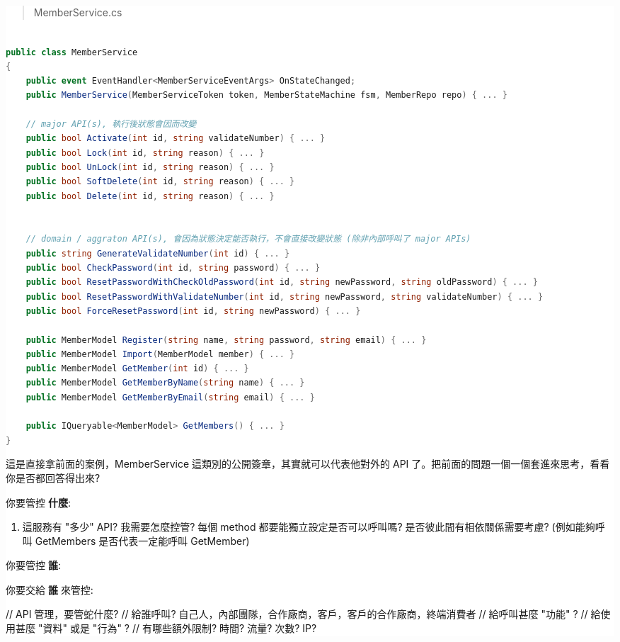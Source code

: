 > MemberService.cs

```csharp

public class MemberService
{
    public event EventHandler<MemberServiceEventArgs> OnStateChanged;
    public MemberService(MemberServiceToken token, MemberStateMachine fsm, MemberRepo repo) { ... }

    // major API(s), 執行後狀態會因而改變
    public bool Activate(int id, string validateNumber) { ... }
    public bool Lock(int id, string reason) { ... }
    public bool UnLock(int id, string reason) { ... }
    public bool SoftDelete(int id, string reason) { ... }
    public bool Delete(int id, string reason) { ... }


    // domain / aggraton API(s), 會因為狀態決定能否執行，不會直接改變狀態 (除非內部呼叫了 major APIs)
    public string GenerateValidateNumber(int id) { ... }
    public bool CheckPassword(int id, string password) { ... }
    public bool ResetPasswordWithCheckOldPassword(int id, string newPassword, string oldPassword) { ... }
    public bool ResetPasswordWithValidateNumber(int id, string newPassword, string validateNumber) { ... }
    public bool ForceResetPassword(int id, string newPassword) { ... }

    public MemberModel Register(string name, string password, string email) { ... }
    public MemberModel Import(MemberModel member) { ... }
    public MemberModel GetMember(int id) { ... }
    public MemberModel GetMemberByName(string name) { ... }
    public MemberModel GetMemberByEmail(string email) { ... }

    public IQueryable<MemberModel> GetMembers() { ... }
}

```

這是直接拿前面的案例，MemberService 這類別的公開簽章，其實就可以代表他對外的 API 了。把前面的問題一個一個套進來思考，看看你是否都回答得出來?


你要管控 **什麼**:

1. 這服務有 "多少" API? 我需要怎麼控管? 每個 method 都要能獨立設定是否可以呼叫嗎? 是否彼此間有相依關係需要考慮? (例如能夠呼叫 GetMembers 是否代表一定能呼叫 GetMember)


你要管控 **誰**:



你要交給 **誰** 來管控:




// API 管理，要管蛇什麼?
// 給誰呼叫? 自己人，內部團隊，合作廠商，客戶，客戶的合作廠商，終端消費者
// 給呼叫甚麼 "功能" ?
// 給使用甚麼 "資料" 或是 "行為" ?
// 有哪些額外限制? 時間? 流量? 次數? IP?

